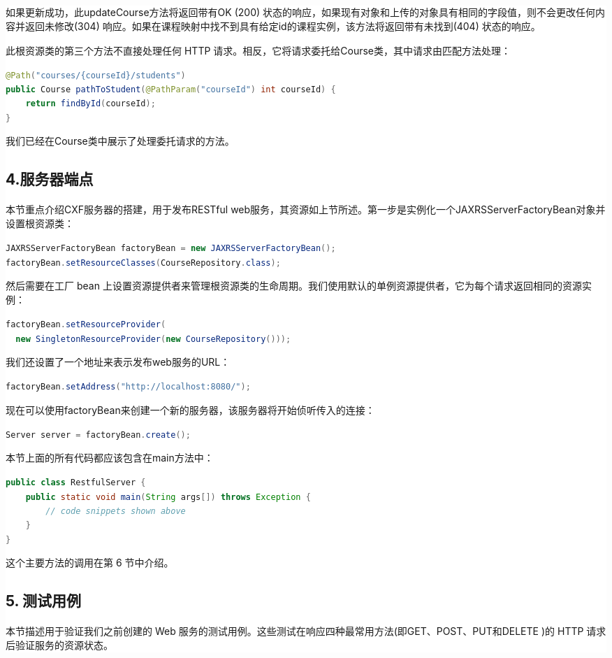 ```java
```

如果更新成功，此updateCourse方法将返回带有OK (200) 状态的响应，如果现有对象和上传的对象具有相同的字段值，则不会更改任何内容并返回未修改(304) 响应。如果在课程映射中找不到具有给定id的课程实例，该方法将返回带有未找到(404) 状态的响应。

此根资源类的第三个方法不直接处理任何 HTTP 请求。相反，它将请求委托给Course类，其中请求由匹配方法处理：

```java
@Path("courses/{courseId}/students")
public Course pathToStudent(@PathParam("courseId") int courseId) {
    return findById(courseId);
}
```

我们已经在Course类中展示了处理委托请求的方法。

## 4.服务器端点

本节重点介绍CXF服务器的搭建，用于发布RESTful web服务，其资源如上节所述。第一步是实例化一个JAXRSServerFactoryBean对象并设置根资源类：

```java
JAXRSServerFactoryBean factoryBean = new JAXRSServerFactoryBean();
factoryBean.setResourceClasses(CourseRepository.class);
```

然后需要在工厂 bean 上设置资源提供者来管理根资源类的生命周期。我们使用默认的单例资源提供者，它为每个请求返回相同的资源实例：

```java
factoryBean.setResourceProvider(
  new SingletonResourceProvider(new CourseRepository()));
```

我们还设置了一个地址来表示发布web服务的URL：

```java
factoryBean.setAddress("http://localhost:8080/");
```

现在可以使用factoryBean来创建一个新的服务器，该服务器将开始侦听传入的连接：

```java
Server server = factoryBean.create();
```

本节上面的所有代码都应该包含在main方法中：

```java
public class RestfulServer {
    public static void main(String args[]) throws Exception {
        // code snippets shown above
    }
}
```

这个主要方法的调用在第 6 节中介绍。

## 5. 测试用例

本节描述用于验证我们之前创建的 Web 服务的测试用例。这些测试在响应四种最常用方法(即GET、POST、PUT和DELETE )的 HTTP 请求后验证服务的资源状态。
